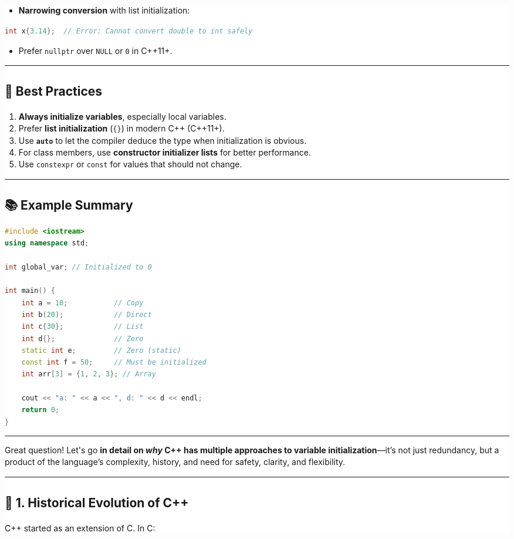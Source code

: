* **Narrowing conversion** with list initialization:

```cpp
int x{3.14};  // Error: Cannot convert double to int safely
```

* Prefer `nullptr` over `NULL` or `0` in C++11+.

---

## 📌 Best Practices

1. **Always initialize variables**, especially local variables.
2. Prefer **list initialization** (`{}`) in modern C++ (C++11+).
3. Use **`auto`** to let the compiler deduce the type when initialization is obvious.
4. For class members, use **constructor initializer lists** for better performance.
5. Use `constexpr` or `const` for values that should not change.

---

## 📚 Example Summary

```cpp
#include <iostream>
using namespace std;

int global_var; // Initialized to 0

int main() {
    int a = 10;           // Copy
    int b(20);            // Direct
    int c{30};            // List
    int d{};              // Zero
    static int e;         // Zero (static)
    const int f = 50;     // Must be initialized
    int arr[3] = {1, 2, 3}; // Array

    cout << "a: " << a << ", d: " << d << endl;
    return 0;
}
```

---

Great question! Let's go **in detail on *why* C++ has multiple approaches to variable initialization**—it’s not just redundancy, but a product of the language’s complexity, history, and need for safety, clarity, and flexibility.

---

## 🧠 1. **Historical Evolution of C++**

C++ started as an extension of C. In C:

